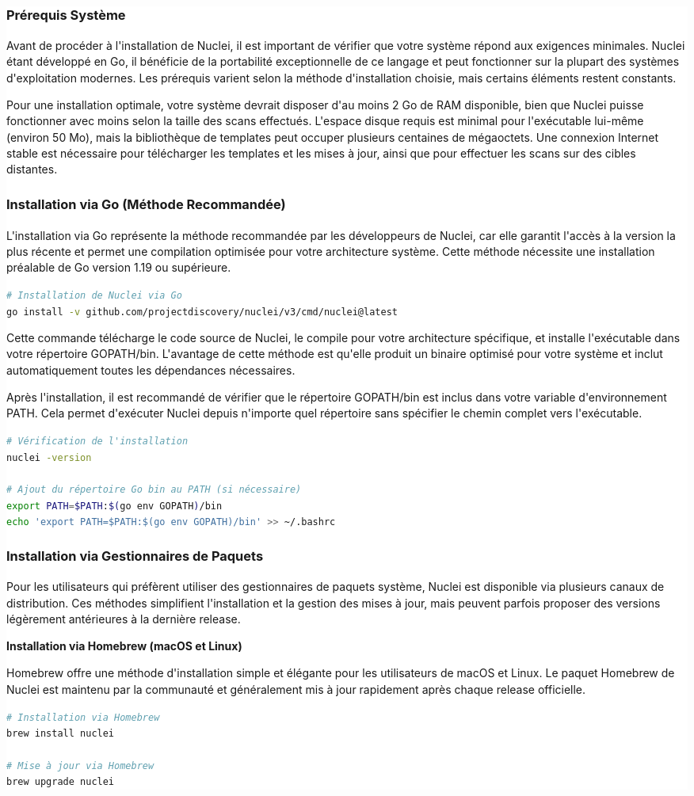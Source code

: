 ### Prérequis Système

Avant de procéder à l'installation de Nuclei, il est important de vérifier que votre système répond aux exigences minimales. Nuclei étant développé en Go, il bénéficie de la portabilité exceptionnelle de ce langage et peut fonctionner sur la plupart des systèmes d'exploitation modernes. Les prérequis varient selon la méthode d'installation choisie, mais certains éléments restent constants.

Pour une installation optimale, votre système devrait disposer d'au moins 2 Go de RAM disponible, bien que Nuclei puisse fonctionner avec moins selon la taille des scans effectués. L'espace disque requis est minimal pour l'exécutable lui-même (environ 50 Mo), mais la bibliothèque de templates peut occuper plusieurs centaines de mégaoctets. Une connexion Internet stable est nécessaire pour télécharger les templates et les mises à jour, ainsi que pour effectuer les scans sur des cibles distantes.

### Installation via Go (Méthode Recommandée)

L'installation via Go représente la méthode recommandée par les développeurs de Nuclei, car elle garantit l'accès à la version la plus récente et permet une compilation optimisée pour votre architecture système. Cette méthode nécessite une installation préalable de Go version 1.19 ou supérieure.

```bash
# Installation de Nuclei via Go
go install -v github.com/projectdiscovery/nuclei/v3/cmd/nuclei@latest
```

Cette commande télécharge le code source de Nuclei, le compile pour votre architecture spécifique, et installe l'exécutable dans votre répertoire GOPATH/bin. L'avantage de cette méthode est qu'elle produit un binaire optimisé pour votre système et inclut automatiquement toutes les dépendances nécessaires.

Après l'installation, il est recommandé de vérifier que le répertoire GOPATH/bin est inclus dans votre variable d'environnement PATH. Cela permet d'exécuter Nuclei depuis n'importe quel répertoire sans spécifier le chemin complet vers l'exécutable.

```bash
# Vérification de l'installation
nuclei -version

# Ajout du répertoire Go bin au PATH (si nécessaire)
export PATH=$PATH:$(go env GOPATH)/bin
echo 'export PATH=$PATH:$(go env GOPATH)/bin' >> ~/.bashrc
```

### Installation via Gestionnaires de Paquets

Pour les utilisateurs qui préfèrent utiliser des gestionnaires de paquets système, Nuclei est disponible via plusieurs canaux de distribution. Ces méthodes simplifient l'installation et la gestion des mises à jour, mais peuvent parfois proposer des versions légèrement antérieures à la dernière release.

**Installation via Homebrew (macOS et Linux)**

Homebrew offre une méthode d'installation simple et élégante pour les utilisateurs de macOS et Linux. Le paquet Homebrew de Nuclei est maintenu par la communauté et généralement mis à jour rapidement après chaque release officielle.

```bash
# Installation via Homebrew
brew install nuclei

# Mise à jour via Homebrew
brew upgrade nuclei
```

